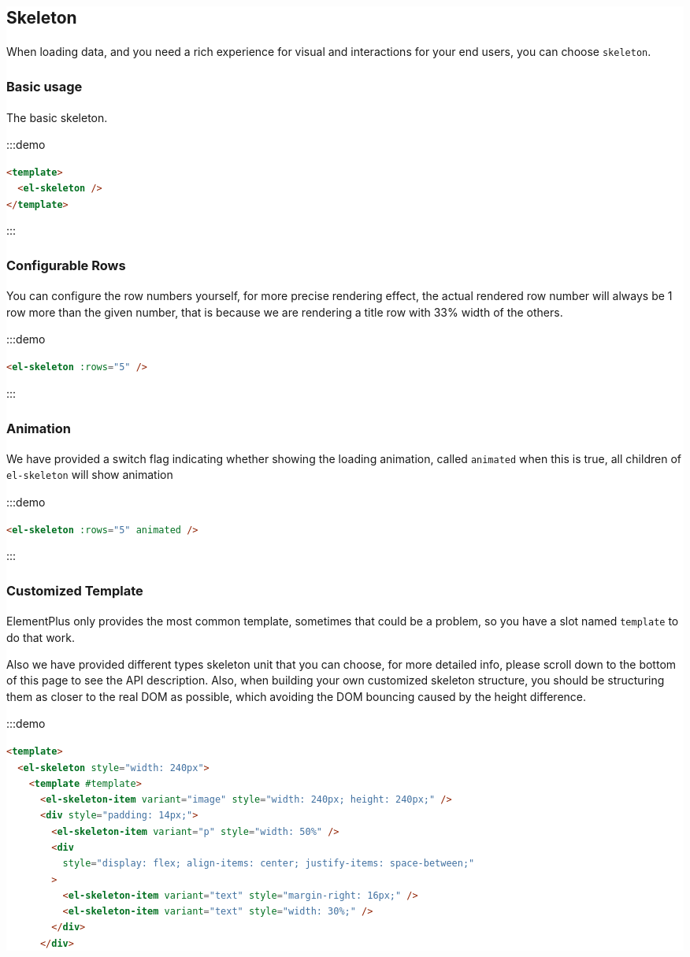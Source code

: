 ## Skeleton

When loading data, and you need a rich experience for visual and interactions for your end users, you can choose `skeleton`.

### Basic usage

The basic skeleton.

:::demo

```html
<template>
  <el-skeleton />
</template>
```

:::

### Configurable Rows

You can configure the row numbers yourself, for more precise rendering effect, the actual rendered row number will always be 1 row more than the given number, that is because we are rendering a title row with 33% width of the others.

:::demo

```html
<el-skeleton :rows="5" />
```

:::

### Animation
We have provided a switch flag indicating whether showing the loading animation, called `animated` when this is true, all children of `el-skeleton` will show animation

:::demo

```html
<el-skeleton :rows="5" animated />
```

:::

### Customized Template
ElementPlus only provides the most common template, sometimes that could be a problem, so you have a slot named `template` to do that work.

Also we have provided different types skeleton unit that you can choose, for more detailed info, please scroll down to the bottom of this page to see the API description. Also, when building your own customized skeleton structure, you should be structuring them as closer to the real DOM as possible, which avoiding the DOM bouncing caused by the height difference.

:::demo

```html
<template>
  <el-skeleton style="width: 240px">
    <template #template>
      <el-skeleton-item variant="image" style="width: 240px; height: 240px;" />
      <div style="padding: 14px;">
        <el-skeleton-item variant="p" style="width: 50%" />
        <div
          style="display: flex; align-items: center; justify-items: space-between;"
        >
          <el-skeleton-item variant="text" style="margin-right: 16px;" />
          <el-skeleton-item variant="text" style="width: 30%;" />
        </div>
      </div>
```
